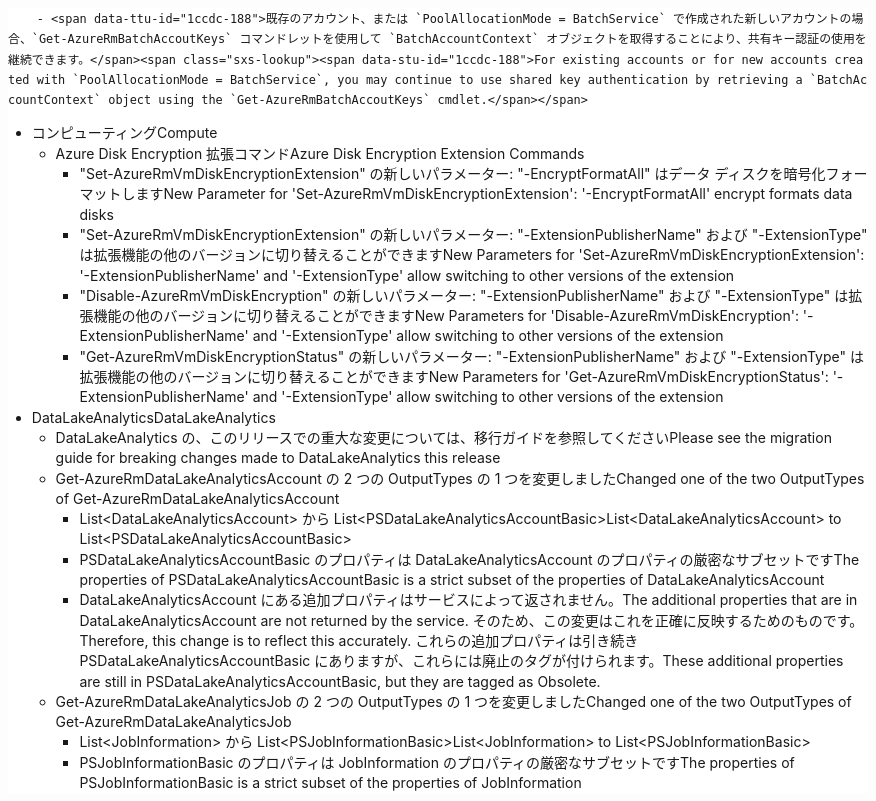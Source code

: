         - <span data-ttu-id="1ccdc-188">既存のアカウント、または `PoolAllocationMode = BatchService` で作成された新しいアカウントの場合、`Get-AzureRmBatchAccoutKeys` コマンドレットを使用して `BatchAccountContext` オブジェクトを取得することにより、共有キー認証の使用を継続できます。</span><span class="sxs-lookup"><span data-stu-id="1ccdc-188">For existing accounts or for new accounts created with `PoolAllocationMode = BatchService`, you may continue to use shared key authentication by retrieving a `BatchAccountContext` object using the `Get-AzureRmBatchAccoutKeys` cmdlet.</span></span>
* <span data-ttu-id="1ccdc-189">コンピューティング</span><span class="sxs-lookup"><span data-stu-id="1ccdc-189">Compute</span></span>
    * <span data-ttu-id="1ccdc-190">Azure Disk Encryption 拡張コマンド</span><span class="sxs-lookup"><span data-stu-id="1ccdc-190">Azure Disk Encryption Extension Commands</span></span>
        - <span data-ttu-id="1ccdc-191">"Set-AzureRmVmDiskEncryptionExtension" の新しいパラメーター: "-EncryptFormatAll" はデータ ディスクを暗号化フォーマットします</span><span class="sxs-lookup"><span data-stu-id="1ccdc-191">New Parameter for 'Set-AzureRmVmDiskEncryptionExtension': '-EncryptFormatAll' encrypt formats data disks</span></span>
        - <span data-ttu-id="1ccdc-192">"Set-AzureRmVmDiskEncryptionExtension" の新しいパラメーター: "-ExtensionPublisherName" および "-ExtensionType" は拡張機能の他のバージョンに切り替えることができます</span><span class="sxs-lookup"><span data-stu-id="1ccdc-192">New Parameters for 'Set-AzureRmVmDiskEncryptionExtension': '-ExtensionPublisherName' and '-ExtensionType' allow switching to other versions of the extension</span></span>
        - <span data-ttu-id="1ccdc-193">"Disable-AzureRmVmDiskEncryption" の新しいパラメーター: "-ExtensionPublisherName" および "-ExtensionType" は拡張機能の他のバージョンに切り替えることができます</span><span class="sxs-lookup"><span data-stu-id="1ccdc-193">New Parameters for 'Disable-AzureRmVmDiskEncryption': '-ExtensionPublisherName' and '-ExtensionType' allow switching to other versions of the extension</span></span>
        - <span data-ttu-id="1ccdc-194">"Get-AzureRmVmDiskEncryptionStatus" の新しいパラメーター: "-ExtensionPublisherName" および "-ExtensionType" は拡張機能の他のバージョンに切り替えることができます</span><span class="sxs-lookup"><span data-stu-id="1ccdc-194">New Parameters for 'Get-AzureRmVmDiskEncryptionStatus': '-ExtensionPublisherName' and '-ExtensionType' allow switching to other versions of the extension</span></span>
* <span data-ttu-id="1ccdc-195">DataLakeAnalytics</span><span class="sxs-lookup"><span data-stu-id="1ccdc-195">DataLakeAnalytics</span></span>
    * <span data-ttu-id="1ccdc-196">DataLakeAnalytics の、このリリースでの重大な変更については、移行ガイドを参照してください</span><span class="sxs-lookup"><span data-stu-id="1ccdc-196">Please see the migration guide for breaking changes made to DataLakeAnalytics this release</span></span>
    * <span data-ttu-id="1ccdc-197">Get-AzureRmDataLakeAnalyticsAccount の 2 つの OutputTypes の 1 つを変更しました</span><span class="sxs-lookup"><span data-stu-id="1ccdc-197">Changed one of the two OutputTypes of Get-AzureRmDataLakeAnalyticsAccount</span></span>
        - <span data-ttu-id="1ccdc-198">List\<DataLakeAnalyticsAccount> から List\<PSDataLakeAnalyticsAccountBasic></span><span class="sxs-lookup"><span data-stu-id="1ccdc-198">List\<DataLakeAnalyticsAccount> to List\<PSDataLakeAnalyticsAccountBasic></span></span>
        - <span data-ttu-id="1ccdc-199">PSDataLakeAnalyticsAccountBasic のプロパティは DataLakeAnalyticsAccount のプロパティの厳密なサブセットです</span><span class="sxs-lookup"><span data-stu-id="1ccdc-199">The properties of PSDataLakeAnalyticsAccountBasic is a strict subset of the properties of DataLakeAnalyticsAccount</span></span>
        - <span data-ttu-id="1ccdc-200">DataLakeAnalyticsAccount にある追加プロパティはサービスによって返されません。</span><span class="sxs-lookup"><span data-stu-id="1ccdc-200">The additional properties that are in DataLakeAnalyticsAccount are not returned by the service.</span></span>  <span data-ttu-id="1ccdc-201">そのため、この変更はこれを正確に反映するためのものです。</span><span class="sxs-lookup"><span data-stu-id="1ccdc-201">Therefore, this change is to reflect this accurately.</span></span> <span data-ttu-id="1ccdc-202">これらの追加プロパティは引き続き PSDataLakeAnalyticsAccountBasic にありますが、これらには廃止のタグが付けられます。</span><span class="sxs-lookup"><span data-stu-id="1ccdc-202">These additional properties are still in PSDataLakeAnalyticsAccountBasic, but they are tagged as Obsolete.</span></span>
    * <span data-ttu-id="1ccdc-203">Get-AzureRmDataLakeAnalyticsJob の 2 つの OutputTypes の 1 つを変更しました</span><span class="sxs-lookup"><span data-stu-id="1ccdc-203">Changed one of the two OutputTypes of Get-AzureRmDataLakeAnalyticsJob</span></span>
        - <span data-ttu-id="1ccdc-204">List\<JobInformation> から List\<PSJobInformationBasic></span><span class="sxs-lookup"><span data-stu-id="1ccdc-204">List\<JobInformation> to List\<PSJobInformationBasic></span></span>
        - <span data-ttu-id="1ccdc-205">PSJobInformationBasic のプロパティは JobInformation のプロパティの厳密なサブセットです</span><span class="sxs-lookup"><span data-stu-id="1ccdc-205">The properties of PSJobInformationBasic is a strict subset of the properties of JobInformation</span></span>
